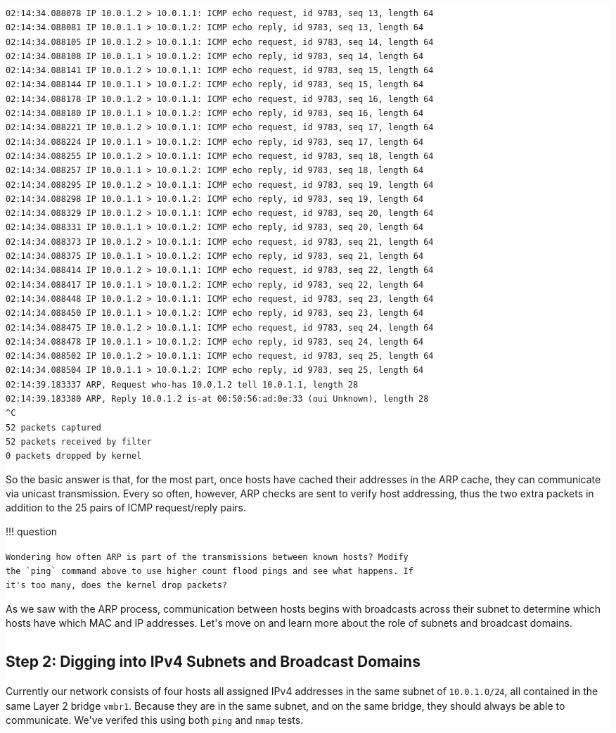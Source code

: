 ```
02:14:34.088078 IP 10.0.1.2 > 10.0.1.1: ICMP echo request, id 9783, seq 13, length 64
02:14:34.088081 IP 10.0.1.1 > 10.0.1.2: ICMP echo reply, id 9783, seq 13, length 64
02:14:34.088105 IP 10.0.1.2 > 10.0.1.1: ICMP echo request, id 9783, seq 14, length 64
02:14:34.088108 IP 10.0.1.1 > 10.0.1.2: ICMP echo reply, id 9783, seq 14, length 64
02:14:34.088141 IP 10.0.1.2 > 10.0.1.1: ICMP echo request, id 9783, seq 15, length 64
02:14:34.088144 IP 10.0.1.1 > 10.0.1.2: ICMP echo reply, id 9783, seq 15, length 64
02:14:34.088178 IP 10.0.1.2 > 10.0.1.1: ICMP echo request, id 9783, seq 16, length 64
02:14:34.088180 IP 10.0.1.1 > 10.0.1.2: ICMP echo reply, id 9783, seq 16, length 64
02:14:34.088221 IP 10.0.1.2 > 10.0.1.1: ICMP echo request, id 9783, seq 17, length 64
02:14:34.088224 IP 10.0.1.1 > 10.0.1.2: ICMP echo reply, id 9783, seq 17, length 64
02:14:34.088255 IP 10.0.1.2 > 10.0.1.1: ICMP echo request, id 9783, seq 18, length 64
02:14:34.088257 IP 10.0.1.1 > 10.0.1.2: ICMP echo reply, id 9783, seq 18, length 64
02:14:34.088295 IP 10.0.1.2 > 10.0.1.1: ICMP echo request, id 9783, seq 19, length 64
02:14:34.088298 IP 10.0.1.1 > 10.0.1.2: ICMP echo reply, id 9783, seq 19, length 64
02:14:34.088329 IP 10.0.1.2 > 10.0.1.1: ICMP echo request, id 9783, seq 20, length 64
02:14:34.088331 IP 10.0.1.1 > 10.0.1.2: ICMP echo reply, id 9783, seq 20, length 64
02:14:34.088373 IP 10.0.1.2 > 10.0.1.1: ICMP echo request, id 9783, seq 21, length 64
02:14:34.088375 IP 10.0.1.1 > 10.0.1.2: ICMP echo reply, id 9783, seq 21, length 64
02:14:34.088414 IP 10.0.1.2 > 10.0.1.1: ICMP echo request, id 9783, seq 22, length 64
02:14:34.088417 IP 10.0.1.1 > 10.0.1.2: ICMP echo reply, id 9783, seq 22, length 64
02:14:34.088448 IP 10.0.1.2 > 10.0.1.1: ICMP echo request, id 9783, seq 23, length 64
02:14:34.088450 IP 10.0.1.1 > 10.0.1.2: ICMP echo reply, id 9783, seq 23, length 64
02:14:34.088475 IP 10.0.1.2 > 10.0.1.1: ICMP echo request, id 9783, seq 24, length 64
02:14:34.088478 IP 10.0.1.1 > 10.0.1.2: ICMP echo reply, id 9783, seq 24, length 64
02:14:34.088502 IP 10.0.1.2 > 10.0.1.1: ICMP echo request, id 9783, seq 25, length 64
02:14:34.088504 IP 10.0.1.1 > 10.0.1.2: ICMP echo reply, id 9783, seq 25, length 64
02:14:39.183337 ARP, Request who-has 10.0.1.2 tell 10.0.1.1, length 28
02:14:39.183380 ARP, Reply 10.0.1.2 is-at 00:50:56:ad:0e:33 (oui Unknown), length 28
^C
52 packets captured
52 packets received by filter
0 packets dropped by kernel
```

So the basic answer is that, for the most part, once hosts have cached their addresses
in the ARP cache, they can communicate via unicast transmission. Every so often,
however, ARP checks are sent to verify host addressing, thus the two extra packets in
addition to the 25 pairs of ICMP request/reply pairs.

!!! question

    Wondering how often ARP is part of the transmissions between known hosts? Modify
    the `ping` command above to use higher count flood pings and see what happens. If
    it's too many, does the kernel drop packets?

As we saw with the ARP process, communication between hosts begins with broadcasts
across their subnet to determine which hosts have which MAC and IP addresses. Let's
move on and learn more about the role of subnets and broadcast domains.

## Step 2: Digging into IPv4 Subnets and Broadcast Domains

Currently our network consists of four hosts all assigned IPv4 addresses in the
same subnet of `10.0.1.0/24`, all contained in the same Layer 2 bridge `vmbr1`.
Because they are in the same subnet, and on the same bridge, they should always
be able to communicate. We've verifed this using both `ping` and `nmap` tests.
